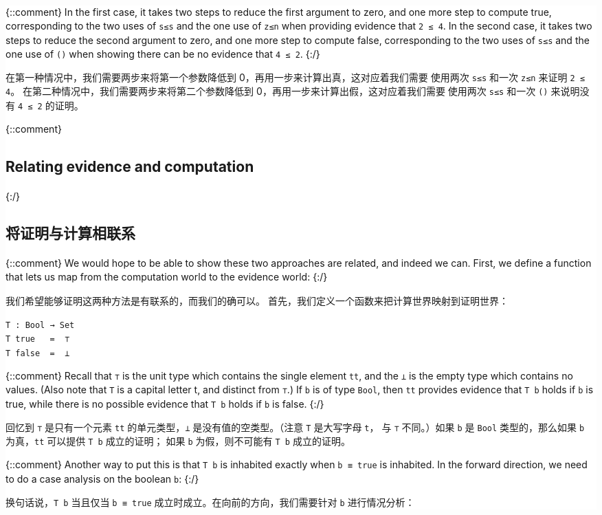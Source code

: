 {::comment}
In the first case, it takes two steps to reduce the first argument to zero,
and one more step to compute true, corresponding to the two uses of `s≤s`
and the one use of `z≤n` when providing evidence that `2 ≤ 4`.
In the second case, it takes two steps to reduce the second argument to zero,
and one more step to compute false, corresponding to the two uses of `s≤s`
and the one use of `()` when showing there can be no evidence that `4 ≤ 2`.
{:/}

在第一种情况中，我们需要两步来将第一个参数降低到 0，再用一步来计算出真，这对应着我们需要
使用两次 `s≤s` 和一次 `z≤n` 来证明 `2 ≤ 4`。
在第二种情况中，我们需要两步来将第二个参数降低到 0，再用一步来计算出假，这对应着我们需要
使用两次 `s≤s` 和一次 `()` 来说明没有 `4 ≤ 2` 的证明。

{::comment}
## Relating evidence and computation
{:/}

## 将证明与计算相联系

{::comment}
We would hope to be able to show these two approaches are related, and
indeed we can.  First, we define a function that lets us map from the
computation world to the evidence world:
{:/}

我们希望能够证明这两种方法是有联系的，而我们的确可以。
首先，我们定义一个函数来把计算世界映射到证明世界：

```
T : Bool → Set
T true   =  ⊤
T false  =  ⊥
```

{::comment}
Recall that `⊤` is the unit type which contains the single element `tt`,
and the `⊥` is the empty type which contains no values.  (Also note that
`T` is a capital letter t, and distinct from `⊤`.)  If `b` is of type `Bool`,
then `tt` provides evidence that `T b` holds if `b` is true, while there is
no possible evidence that `T b` holds if `b` is false.
{:/}

回忆到 `⊤` 是只有一个元素 `tt` 的单元类型，`⊥` 是没有值的空类型。（注意 `T` 是大写字母 `t`，
与 `⊤` 不同。）如果 `b` 是 `Bool` 类型的，那么如果 `b` 为真，`tt` 可以提供 `T b` 成立的证明；
如果 `b` 为假，则不可能有 `T b` 成立的证明。

{::comment}
Another way to put this is that `T b` is inhabited exactly when `b ≡ true`
is inhabited.
In the forward direction, we need to do a case analysis on the boolean `b`:
{:/}

换句话说，`T b` 当且仅当 `b ≡ true` 成立时成立。在向前的方向，我们需要针对 `b` 进行情况分析：
